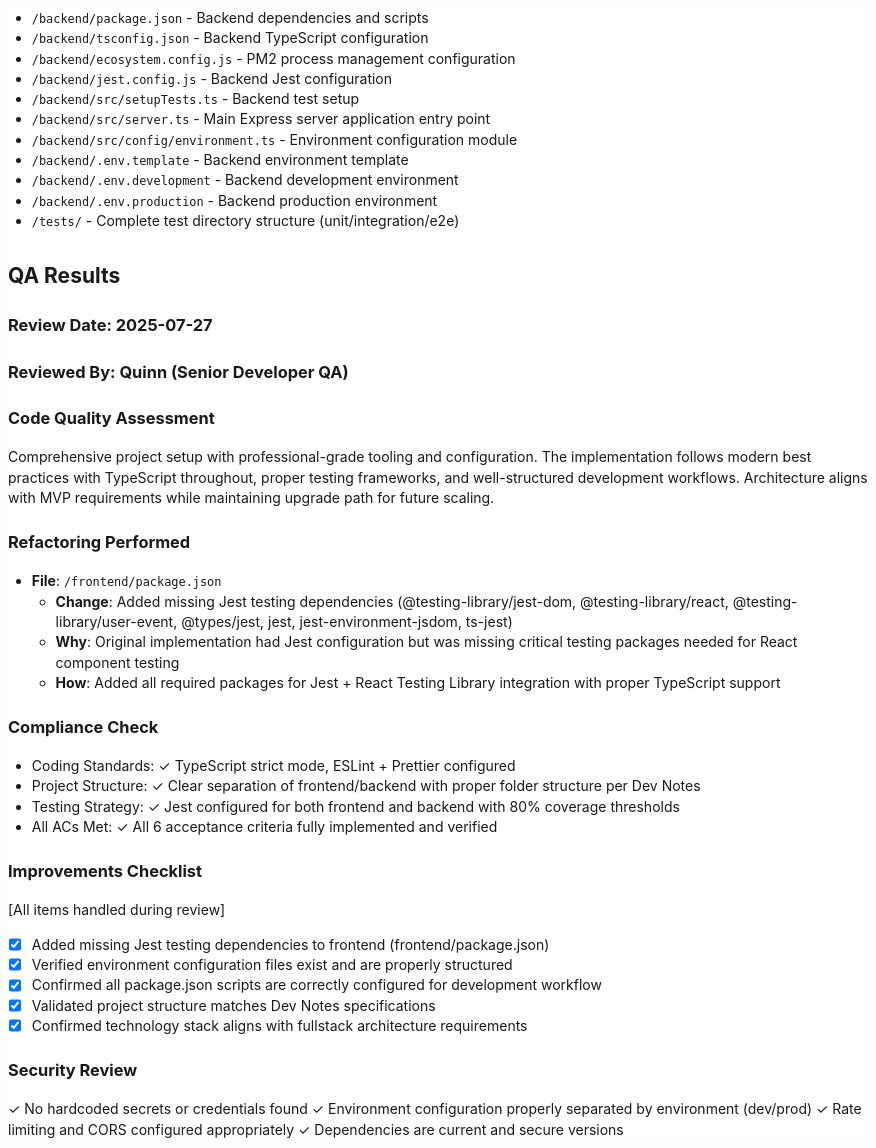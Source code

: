 - `/backend/package.json` - Backend dependencies and scripts
- `/backend/tsconfig.json` - Backend TypeScript configuration
- `/backend/ecosystem.config.js` - PM2 process management configuration
- `/backend/jest.config.js` - Backend Jest configuration
- `/backend/src/setupTests.ts` - Backend test setup
- `/backend/src/server.ts` - Main Express server application entry point
- `/backend/src/config/environment.ts` - Environment configuration module
- `/backend/.env.template` - Backend environment template
- `/backend/.env.development` - Backend development environment
- `/backend/.env.production` - Backend production environment
- `/tests/` - Complete test directory structure (unit/integration/e2e)

## QA Results

### Review Date: 2025-07-27
### Reviewed By: Quinn (Senior Developer QA)

### Code Quality Assessment
Comprehensive project setup with professional-grade tooling and configuration. The implementation follows modern best practices with TypeScript throughout, proper testing frameworks, and well-structured development workflows. Architecture aligns with MVP requirements while maintaining upgrade path for future scaling.

### Refactoring Performed
- **File**: `/frontend/package.json`
  - **Change**: Added missing Jest testing dependencies (@testing-library/jest-dom, @testing-library/react, @testing-library/user-event, @types/jest, jest, jest-environment-jsdom, ts-jest)
  - **Why**: Original implementation had Jest configuration but was missing critical testing packages needed for React component testing
  - **How**: Added all required packages for Jest + React Testing Library integration with proper TypeScript support

### Compliance Check
- Coding Standards: ✓ TypeScript strict mode, ESLint + Prettier configured
- Project Structure: ✓ Clear separation of frontend/backend with proper folder structure per Dev Notes
- Testing Strategy: ✓ Jest configured for both frontend and backend with 80% coverage thresholds
- All ACs Met: ✓ All 6 acceptance criteria fully implemented and verified

### Improvements Checklist
[All items handled during review]

- [x] Added missing Jest testing dependencies to frontend (frontend/package.json)
- [x] Verified environment configuration files exist and are properly structured
- [x] Confirmed all package.json scripts are correctly configured for development workflow
- [x] Validated project structure matches Dev Notes specifications
- [x] Confirmed technology stack aligns with fullstack architecture requirements

### Security Review
✓ No hardcoded secrets or credentials found
✓ Environment configuration properly separated by environment (dev/prod)
✓ Rate limiting and CORS configured appropriately
✓ Dependencies are current and secure versions
